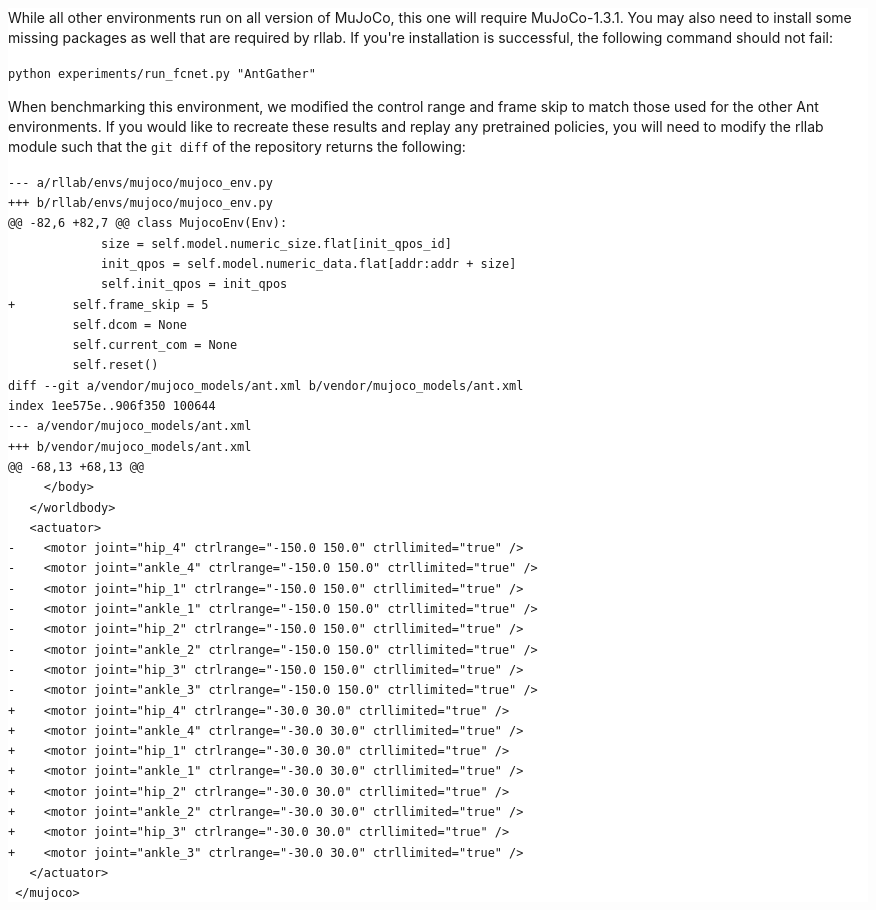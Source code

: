 While all other environments run on all version of MuJoCo, this one will 
require MuJoCo-1.3.1. You may also need to install some missing packages
as well that are required by rllab. If you're installation is 
successful, the following command should not fail:

```shell script
python experiments/run_fcnet.py "AntGather"
```

When benchmarking this environment, we modified the control range and frame 
skip to match those used for the other Ant environments. If you would like to 
recreate these results and replay any pretrained policies, you will need to 
modify the rllab module such that the `git diff` of the repository returns
the following:

```
--- a/rllab/envs/mujoco/mujoco_env.py
+++ b/rllab/envs/mujoco/mujoco_env.py
@@ -82,6 +82,7 @@ class MujocoEnv(Env):
             size = self.model.numeric_size.flat[init_qpos_id]
             init_qpos = self.model.numeric_data.flat[addr:addr + size]
             self.init_qpos = init_qpos
+        self.frame_skip = 5
         self.dcom = None
         self.current_com = None
         self.reset()
diff --git a/vendor/mujoco_models/ant.xml b/vendor/mujoco_models/ant.xml
index 1ee575e..906f350 100644
--- a/vendor/mujoco_models/ant.xml
+++ b/vendor/mujoco_models/ant.xml
@@ -68,13 +68,13 @@
     </body>
   </worldbody>
   <actuator>
-    <motor joint="hip_4" ctrlrange="-150.0 150.0" ctrllimited="true" />
-    <motor joint="ankle_4" ctrlrange="-150.0 150.0" ctrllimited="true" />
-    <motor joint="hip_1" ctrlrange="-150.0 150.0" ctrllimited="true" />
-    <motor joint="ankle_1" ctrlrange="-150.0 150.0" ctrllimited="true" />
-    <motor joint="hip_2" ctrlrange="-150.0 150.0" ctrllimited="true" />
-    <motor joint="ankle_2" ctrlrange="-150.0 150.0" ctrllimited="true" />
-    <motor joint="hip_3" ctrlrange="-150.0 150.0" ctrllimited="true" />
-    <motor joint="ankle_3" ctrlrange="-150.0 150.0" ctrllimited="true" />
+    <motor joint="hip_4" ctrlrange="-30.0 30.0" ctrllimited="true" />
+    <motor joint="ankle_4" ctrlrange="-30.0 30.0" ctrllimited="true" />
+    <motor joint="hip_1" ctrlrange="-30.0 30.0" ctrllimited="true" />
+    <motor joint="ankle_1" ctrlrange="-30.0 30.0" ctrllimited="true" />
+    <motor joint="hip_2" ctrlrange="-30.0 30.0" ctrllimited="true" />
+    <motor joint="ankle_2" ctrlrange="-30.0 30.0" ctrllimited="true" />
+    <motor joint="hip_3" ctrlrange="-30.0 30.0" ctrllimited="true" />
+    <motor joint="ankle_3" ctrlrange="-30.0 30.0" ctrllimited="true" />
   </actuator>
 </mujoco>
```
